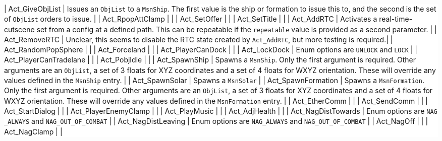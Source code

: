 | Act_GiveObjList          | Issues an `ObjList` to a `MsnShip`. The first value is the ship or formation to issue this to, and the second is the set of `ObjList` orders to issue.                                                                                                                                                                               |
| Act_RpopAttClamp         |                                                                                                                                                                                |
| Act_SetOffer             |                                                                                                                                                                                |
| Act_SetTitle             |                                                                                                                                                                                |
| Act_AddRTC               | Activates a real-time-cutscene set from a config at a defined path. This can be repeatable if the `repeatable` value is provided as a second parameter.                                                                                                                                                   |
| Act_RemoveRTC            | Unclear, this seems to disable the RTC state created by `Act_AddRTC`, but more testing is required.|
| Act_RandomPopSphere      |                                                                                                                                                                                |
| Act_Forceland            |                                                                                                                                                                                |
| Act_PlayerCanDock        |                                                                                                                                                                                |
| Act_LockDock             | Enum options are `UNLOCK` and `LOCK`                                                                                                                                           |
| Act_PlayerCanTradelane   |                                                                                                                                                                                |
| Act_PobjIdle             |                                                                                                                                                                                |
| Act_SpawnShip            | Spawns a `MsnShip`. Only the first argument is required. Other arguments are an `ObjList`, a set of 3 floats for XYZ coordinates and a set of 4 floats for WXYZ orientation. These will override any values defined in the `MsnShip` entry.                                                                                                                                                                            |
| Act_SpawnSolar           | Spawns a `MsnSolar`                                                                                                                                                                               |
| Act_SpawnFormation       | Spawns a `MsnFormation`. Only the first argument is required. Other arguments are an `ObjList`, a set of 3 floats for XYZ coordinates and a set of 4 floats for WXYZ orientation. These will override any values defined in the `MsnFormation` entry.                                                                                                                                                                                |
| Act_EtherComm            |                                                                                                                                                                                |
| Act_SendComm             |                                                                                                                                                                                |
| Act_StartDialog          |                                                                                                                                                                                |
| Act_PlayerEnemyClamp     |                                                                                                                                                                                |
| Act_PlayMusic            |                                                                                                                                                                                |
| Act_AdjHealth            |                                                                                                                                                                                |
| Act_NagDistTowards       | Enum options are `NAG_ALWAYS` and `NAG_OUT_OF_COMBAT`                                                                                                                          |
| Act_NagDistLeaving       | Enum options are `NAG_ALWAYS` and `NAG_OUT_OF_COMBAT`                                                                                                                          |
| Act_NagOff               |                                                                                                                                                                                |
| Act_NagClamp             |                                                                                                                                                                                |
